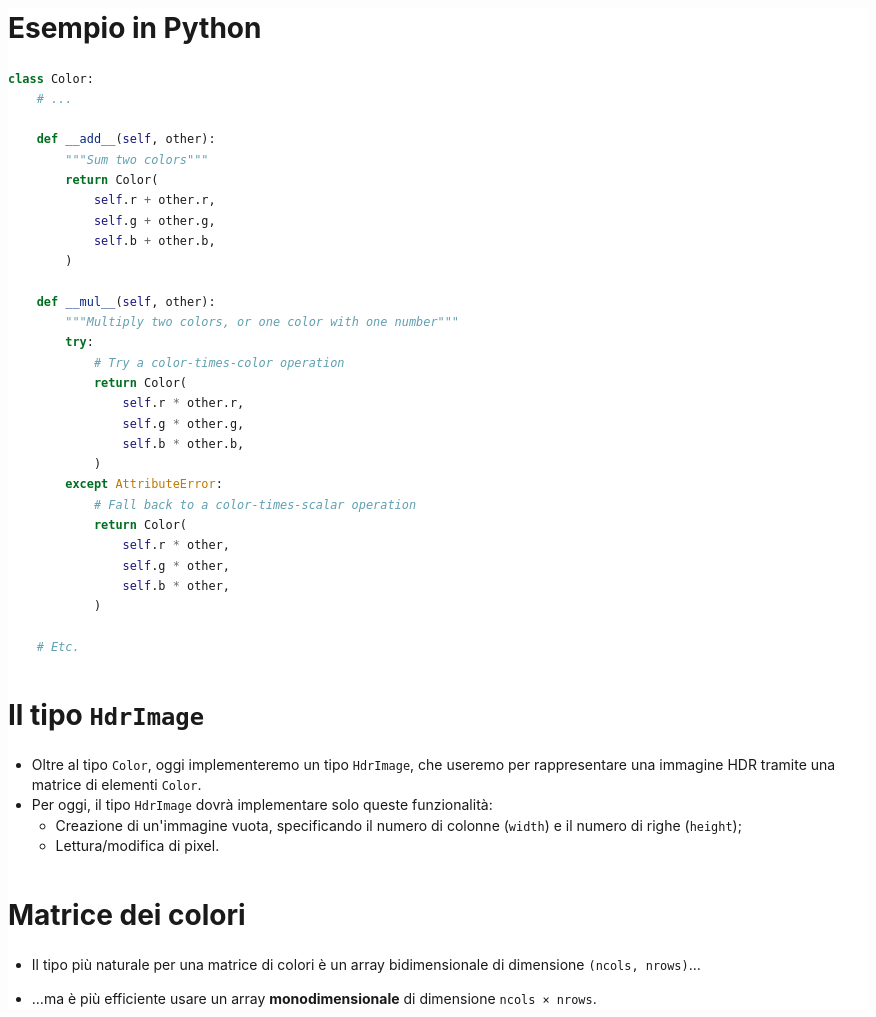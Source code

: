 # Esempio in Python

```python
class Color:
    # ...

    def __add__(self, other):
        """Sum two colors"""
        return Color(
            self.r + other.r,
            self.g + other.g,
            self.b + other.b,
        )

    def __mul__(self, other):
        """Multiply two colors, or one color with one number"""
        try:
            # Try a color-times-color operation
            return Color(
                self.r * other.r,
                self.g * other.g,
                self.b * other.b,
            )
        except AttributeError:
            # Fall back to a color-times-scalar operation
            return Color(
                self.r * other,
                self.g * other,
                self.b * other,
            )

    # Etc.
```

# Il tipo `HdrImage`

-   Oltre al tipo `Color`, oggi implementeremo un tipo `HdrImage`, che useremo per rappresentare una immagine HDR tramite una matrice di elementi `Color`.
-   Per oggi, il tipo `HdrImage` dovrà implementare solo queste funzionalità:
    -   Creazione di un'immagine vuota, specificando il numero di colonne (`width`) e il numero di righe (`height`);
    -   Lettura/modifica di pixel.

# Matrice dei colori

-   Il tipo più naturale per una matrice di colori è un array bidimensionale di dimensione `(ncols, nrows)`…

-   …ma è più efficiente usare un array **monodimensionale** di dimensione `ncols × nrows`.
